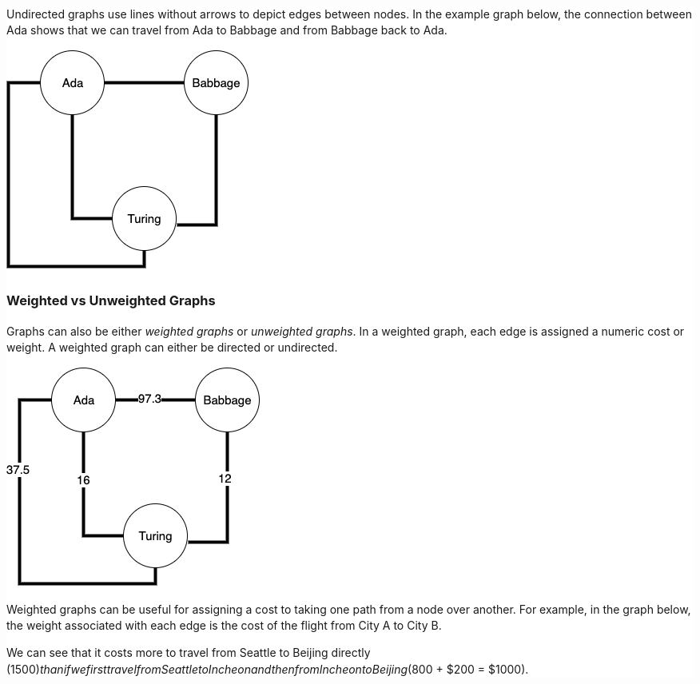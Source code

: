 Undirected graphs use lines without arrows to depict edges between nodes. In the example graph below, the connection between Ada shows that we can travel from Ada to Babbage and from Babbage back to Ada.

![Example Undirected Graph](images/undirected-graph.png)


### Weighted vs Unweighted Graphs

Graphs can also be either _weighted graphs_ or _unweighted graphs_.  In a weighted graph, each edge is assigned a numeric cost or weight.  A weighted graph can either be directed or undirected.  

![Example Weighted and Undirected Graph](images/weighted-graph.png)

Weighted graphs can be useful for assigning a cost to taking one path from a node over another. For example, in the graph below, the weight associated with each edge is the cost of the flight from City A to City B. 

We can see that it costs more to travel from Seattle to Beijing directly ($1500) than if we first travel from Seattle to Incheon and then from Incheon to Beijing ($800 + $200 = $1000). 
